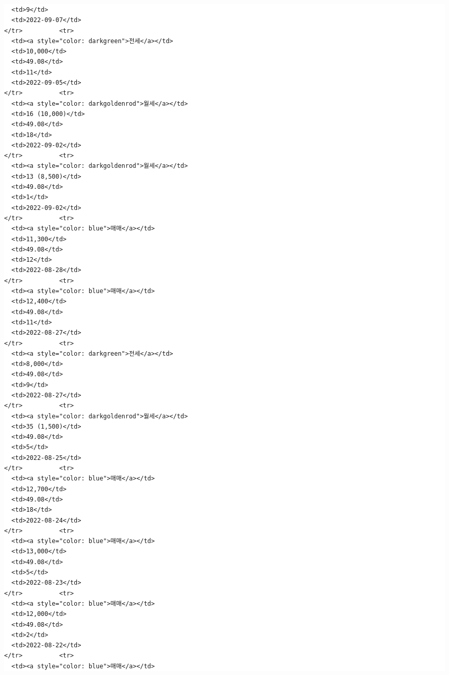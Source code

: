       <td>9</td>
      <td>2022-09-07</td>
    </tr>          <tr>
      <td><a style="color: darkgreen">전세</a></td>
      <td>10,000</td>
      <td>49.08</td>
      <td>11</td>
      <td>2022-09-05</td>
    </tr>          <tr>
      <td><a style="color: darkgoldenrod">월세</a></td>
      <td>16 (10,000)</td>
      <td>49.08</td>
      <td>18</td>
      <td>2022-09-02</td>
    </tr>          <tr>
      <td><a style="color: darkgoldenrod">월세</a></td>
      <td>13 (8,500)</td>
      <td>49.08</td>
      <td>1</td>
      <td>2022-09-02</td>
    </tr>          <tr>
      <td><a style="color: blue">매매</a></td>
      <td>11,300</td>
      <td>49.08</td>
      <td>12</td>
      <td>2022-08-28</td>
    </tr>          <tr>
      <td><a style="color: blue">매매</a></td>
      <td>12,400</td>
      <td>49.08</td>
      <td>11</td>
      <td>2022-08-27</td>
    </tr>          <tr>
      <td><a style="color: darkgreen">전세</a></td>
      <td>8,000</td>
      <td>49.08</td>
      <td>9</td>
      <td>2022-08-27</td>
    </tr>          <tr>
      <td><a style="color: darkgoldenrod">월세</a></td>
      <td>35 (1,500)</td>
      <td>49.08</td>
      <td>5</td>
      <td>2022-08-25</td>
    </tr>          <tr>
      <td><a style="color: blue">매매</a></td>
      <td>12,700</td>
      <td>49.08</td>
      <td>18</td>
      <td>2022-08-24</td>
    </tr>          <tr>
      <td><a style="color: blue">매매</a></td>
      <td>13,000</td>
      <td>49.08</td>
      <td>5</td>
      <td>2022-08-23</td>
    </tr>          <tr>
      <td><a style="color: blue">매매</a></td>
      <td>12,000</td>
      <td>49.08</td>
      <td>2</td>
      <td>2022-08-22</td>
    </tr>          <tr>
      <td><a style="color: blue">매매</a></td>